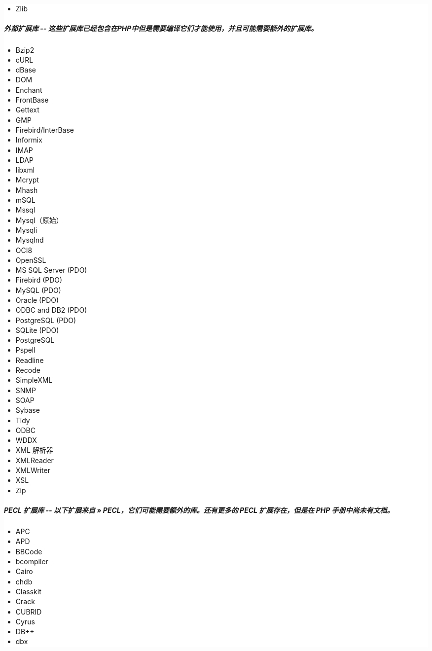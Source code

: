 * Zlib


##### 外部扩展库 -- 这些扩展库已经包含在PHP中但是需要编译它们才能使用，并且可能需要额外的扩展库。
* Bzip2
* cURL
* dBase
* DOM
* Enchant
* FrontBase
* Gettext
* GMP
* Firebird/InterBase
* Informix
* IMAP
* LDAP
* libxml
* Mcrypt
* Mhash
* mSQL
* Mssql
* Mysql（原始）
* Mysqli
* Mysqlnd
* OCI8
* OpenSSL
* MS SQL Server (PDO)
* Firebird (PDO)
* MySQL (PDO)
* Oracle (PDO)
* ODBC and DB2 (PDO)
* PostgreSQL (PDO)
* SQLite (PDO)
* PostgreSQL
* Pspell
* Readline
* Recode
* SimpleXML
* SNMP
* SOAP
* Sybase
* Tidy
* ODBC
* WDDX
* XML 解析器
* XMLReader
* XMLWriter
* XSL
* Zip


##### PECL 扩展库 -- 以下扩展来自 » PECL，它们可能需要额外的库。还有更多的 PECL 扩展存在，但是在 PHP 手册中尚未有文档。
* APC
* APD
* BBCode
* bcompiler
* Cairo
* chdb
* Classkit
* Crack
* CUBRID
* Cyrus
* DB++
* dbx